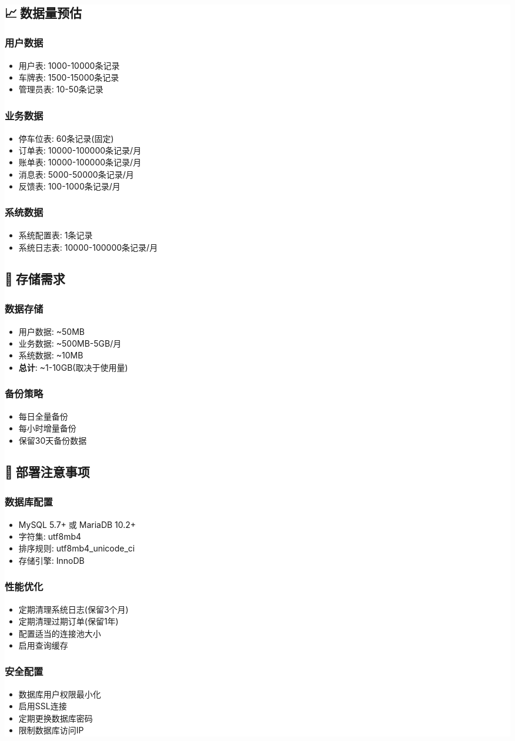 ## 📈 数据量预估

### 用户数据
- 用户表: 1000-10000条记录
- 车牌表: 1500-15000条记录
- 管理员表: 10-50条记录

### 业务数据
- 停车位表: 60条记录(固定)
- 订单表: 10000-100000条记录/月
- 账单表: 10000-100000条记录/月
- 消息表: 5000-50000条记录/月
- 反馈表: 100-1000条记录/月

### 系统数据
- 系统配置表: 1条记录
- 系统日志表: 10000-100000条记录/月

## 💾 存储需求

### 数据存储
- 用户数据: ~50MB
- 业务数据: ~500MB-5GB/月
- 系统数据: ~10MB
- **总计**: ~1-10GB(取决于使用量)

### 备份策略
- 每日全量备份
- 每小时增量备份
- 保留30天备份数据

## 🔧 部署注意事项

### 数据库配置
- MySQL 5.7+ 或 MariaDB 10.2+
- 字符集: utf8mb4
- 排序规则: utf8mb4_unicode_ci
- 存储引擎: InnoDB

### 性能优化
- 定期清理系统日志(保留3个月)
- 定期清理过期订单(保留1年)
- 配置适当的连接池大小
- 启用查询缓存

### 安全配置
- 数据库用户权限最小化
- 启用SSL连接
- 定期更换数据库密码
- 限制数据库访问IP 